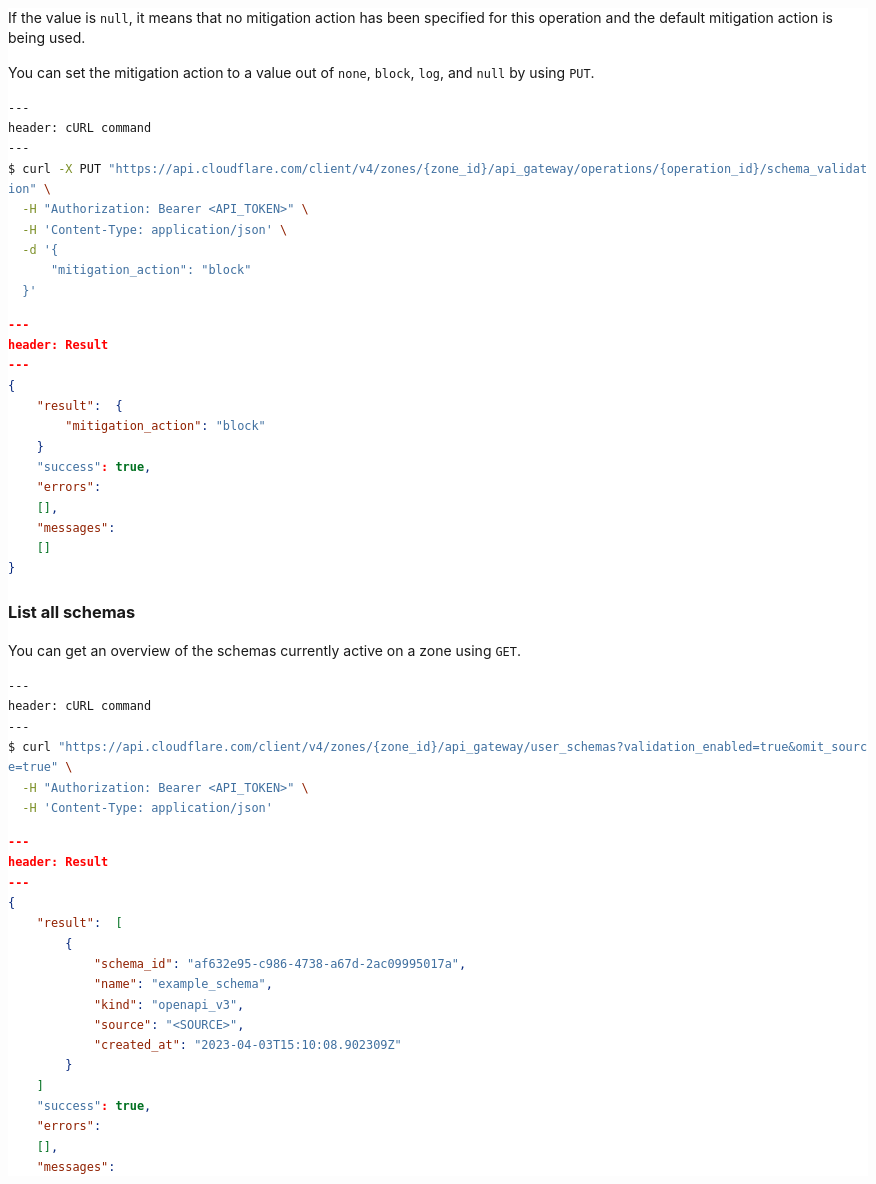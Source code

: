 If the value is `null`, it means that no mitigation action has been specified for this operation and the default mitigation action is being used. 

You can set the mitigation action to a value out of `none`, `block`, `log`, and `null` by using `PUT`.

```bash
---
header: cURL command
---
$ curl -X PUT "https://api.cloudflare.com/client/v4/zones/{zone_id}/api_gateway/operations/{operation_id}/schema_validation" \
  -H "Authorization: Bearer <API_TOKEN>" \
  -H 'Content-Type: application/json' \
  -d '{
      "mitigation_action": "block"
  }'
```

```json
---
header: Result
---
{
    "result":  {
        "mitigation_action": "block"
    }
    "success": true,
    "errors":
    [],
    "messages":
    []
}
```

### List all schemas

You can get an overview of the schemas currently active on a zone using `GET`.

```bash
---
header: cURL command
---
$ curl "https://api.cloudflare.com/client/v4/zones/{zone_id}/api_gateway/user_schemas?validation_enabled=true&omit_source=true" \
  -H "Authorization: Bearer <API_TOKEN>" \
  -H 'Content-Type: application/json'
```

```json
---
header: Result
---
{
    "result":  [
        {
	        "schema_id": "af632e95-c986-4738-a67d-2ac09995017a",
	        "name": "example_schema",
	        "kind": "openapi_v3",
	        "source": "<SOURCE>",
	        "created_at": "2023-04-03T15:10:08.902309Z"
	    }
    ]
    "success": true,
    "errors":
    [],
    "messages":
```